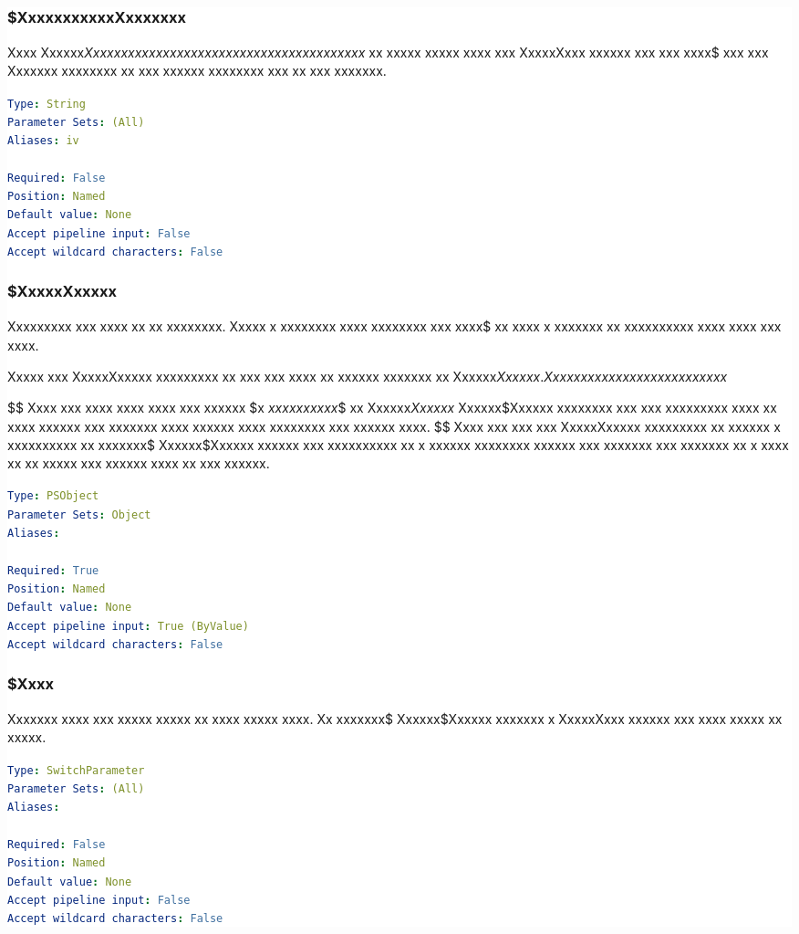 ### $XxxxxxxxxxxXxxxxxxx
Xxxx Xxxxxx$Xxxxxx xxxxx xxxx xxxx xxx xxxxx xx x xxxx xx xxxx$ xx xxxxx xxxxx xxxx xxx XxxxxXxxx xxxxxx xxx xxx xxxx$ xxx xxx Xxxxxxx xxxxxxxx xx xxx xxxxxx xxxxxxxx xxx xx xxx xxxxxxx.

```yaml
Type: String
Parameter Sets: (All)
Aliases: iv

Required: False
Position: Named
Default value: None
Accept pipeline input: False
Accept wildcard characters: False
```

### $XxxxxXxxxxx
Xxxxxxxxx xxx xxxx xx xx xxxxxxxx.
Xxxxx x xxxxxxxx xxxx xxxxxxxx xxx xxxx$ xx xxxx x xxxxxxx xx xxxxxxxxxx xxxx xxxx xxx xxxx.

Xxxxx xxx XxxxxXxxxxx xxxxxxxxx xx xxx xxx xxxx xx xxxxxx xxxxxxx xx Xxxxxx$Xxxxxx.
Xxx xxxxxxxxxxx xxx xx xxxxxxx$

$$ Xxxx xxx xxxx xxxx xxxx xxx xxxxxx $x $xxxxxxxxxx$$ xx Xxxxxx$Xxxxxx$ Xxxxxx$Xxxxxx xxxxxxxx xxx xxx xxxxxxxxx xxxx xx xxxx xxxxxx xxx xxxxxxx xxxx xxxxxx xxxx xxxxxxxx xxx xxxxxx xxxx.
$$ Xxxx xxx xxx xxx XxxxxXxxxxx xxxxxxxxx xx xxxxxx x xxxxxxxxxx xx xxxxxxx$ Xxxxxx$Xxxxxx xxxxxx xxx xxxxxxxxxx xx x xxxxxx xxxxxxxx xxxxxx xxx xxxxxxx xxx xxxxxxx xx x xxxx xx xx xxxxx xxx xxxxxx xxxx xx xxx xxxxxx.

```yaml
Type: PSObject
Parameter Sets: Object
Aliases: 

Required: True
Position: Named
Default value: None
Accept pipeline input: True (ByValue)
Accept wildcard characters: False
```

### $Xxxx
Xxxxxxx xxxx xxx xxxxx xxxxx xx xxxx xxxxx xxxx.
Xx xxxxxxx$ Xxxxxx$Xxxxxx xxxxxxx x XxxxxXxxx xxxxxx xxx xxxx xxxxx xx xxxxx.

```yaml
Type: SwitchParameter
Parameter Sets: (All)
Aliases: 

Required: False
Position: Named
Default value: None
Accept pipeline input: False
Accept wildcard characters: False
```
